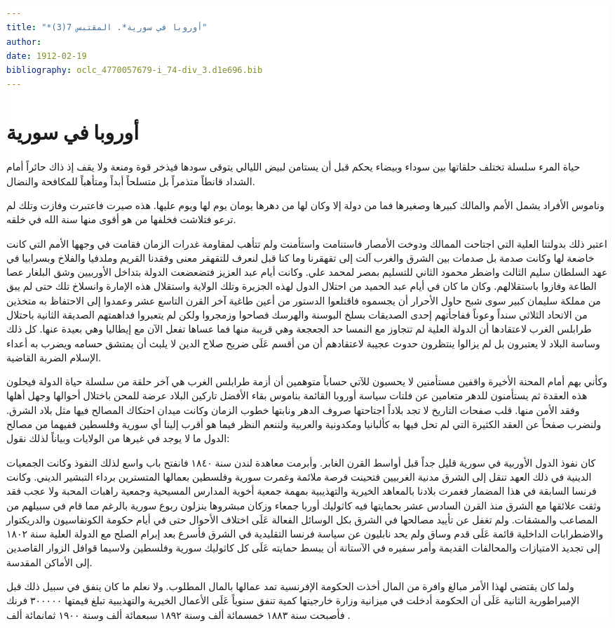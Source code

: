 ```yaml
---
title: "*أوروبا في سورية*. المقتبس 7(3)"
author: 
date: 1912-02-19
bibliography: oclc_4770057679-i_74-div_3.d1e696.bib
---
```




#  أوروبا في سورية 


 حياة المرء سلسلة تختلف حلقاتها بين سوداء وبيضاء يحكم قبل أن يستامن لبيض الليالي يتوقى سودها فيذخر قوة ومنعة ولا يقف إذ ذاك حائراً أمام الشداد قانطاً متذمراً بل متسلحاً أبداً ومتأهباً للمكافحة والنضال. 

 وناموس الأفراد يشمل الأمم والمالك كبيرها وصغيرها فما من دولة إلا وكان لها من دهرها يومان يوم لها ويوم عليها. هذه صيرت فاعتبرت وفازت وتلك لم ترعو فتلاشت فخلفها من هو أقوى منها سنة الله في خلقه. 

 اعتبر ذلك بدولتنا العلية التي اجتاحت الممالك ودوخت الأمصار فاستنامت واستأمنت ولم تتأهب لمقاومة غدرات الزمان فقامت في وجهها الأمم التي كانت خاضعة لها وكانت صدمة بل صدمات بين الشرق والغرب آلت إلى تقهقرنا وما كنا قبل لنعرف للتقهقر معنى وفقدنا القريم وملدفيا والفلاخ وبسرابيا في عهد السلطان سليم الثالث واضطر محمود الثاني للتسليم بمصر لمحمد علي. وكانت أيام عبد العزيز فتضعضعت الدولة بتداخل الأوربيين وشق البلغار عصا الطاعة وفازوا باستقلالهم. وكان ما كان في أيام عبد الحميد من احتلال الدول لهذه الجزيرة وتلك الولاية واستقلال هذه الإمارة وانسلاخ تلك حتى لم يبق من مملكة سليمان كبير سوى شبح حاول الأحرار أن يجسموه فاقتلعوا الدستور من أعين طاغية آخر القرن التاسع  عشر  وعمدوا إلى الاحتفاظ به متخذين من الاتحاد الثلاثي سنداً وعوناً ففاجأتهم  إحدى  الصديقات بسلخ البوسنة والهرسك فصاحوا وزمجروا ولكن لم يتعبروا فداهمتهم الصديقة الثانية باحتلال طرابلس الغرب لاعتقادها أن الدولة العلية لم تتجاوز مع النمسا حد الجعجعة وهي قريبة منها فما عساها تفعل الآن مع إيطاليا وهي بعيدة عنها. كل ذلك وساسة البلاد لا يعتبرون بل لم يزالوا ينتظرون حدوث عجيبة لاعتقادهم أن من أقسم عَلَى ضريح صلاح الدين لا يلبث أن يمتشق حسامه ويضرب به أعداء الإسلام الضربة القاضية. 

 وكأني بهم أمام المحنة الأخيرة واقفين مستأمنين لا يحسبون للآتي حساباً متوهمين أن أزمة طرابلس الغرب هي آخر حلقة من سلسلة حياة الدولة فيحلون هذه العقدة ثم يستأمنون للدهر متعامين عن فلتات سياسة أوروبا القائمة بناموس بقاء الأفضل تاركين البلاد عرضة للمحن باختلال أحوالها وجهل أهلها وفقد الأمن منها.   قلب صفحات التاريخ لا تجد بلاداً اجتاحتها صروف الدهر ونابتها خطوب الزمان وكانت ميدان احتكاك المصالح فيها مثل بلاد الشرق. ولنضرب صفحاً عن العقد الكثيرة التي لم تحل فيها به كألبانيا ومكدونية والعربية ولننعم النظر فيما هو أقرب إلينا أي سورية وفلسطين ففيهما من مصالح الدول ما لا يوجد في غيرها من الولايات وبياناً لذلك نقول: 

 كان نفوذ الدول الأوربية في سورية قليل جداً قبل أواسط القرن الغابر. وأبرمت معاهدة لندن سنة  ١٨٤٠  فانفتح باب واسع لذلك النفوذ وكانت الجمعيات الدينية في ذلك العهد تنقل إلى الشرق مدنية الغربيين فتحينت فرصة ملائمة وغمرت سورية وفلسطين بعمالها المتسترين برداء التبشير الديني. وكانت فرنسا السابقة في هذا المضمار فغمرت بلادنا بالمعاهد الخيرية والتهذيبية بمهمة جمعية أخوية المدارس المسيحية وجمعية راهبات المحبة ولا عجب فقد وثقت علائقها مع الشرق منذ القرن السادس  عشر  بحمايتها فيه كاثوليك أوربا جمعاء وزكان مبشروها ينزلون ربوع سورية بالرغم مما قام في سبيلهم من المصاعب والمشقات. ولم تغفل عن تأييد مصالحها في الشرق بكل الوسائل الفعالة عَلَى اختلاف الأحوال حتى في أيام حكومة الكونفاسيون والدريكتوار والاضطرابات الداخلية قائمة عَلَى قدم وساق ولم يحد نابليون عن سياسة فرنسا التقليدية في الشرق فأسرع بعد إبرام الصلح مع الدولة العلية سنة  ١٨٠٢  إلى تجديد الامتيازات والمحالفات القديمة وأمر سفيره في الآستانة أن يبسط حمايته عَلَى كل كاثوليك سورية وفلسطين ولاسيما قوافل الزوار القاصدين إلى الأماكن المقدسة. 

 ولما كان يقتضي لهذا الأمر مبالغ وافرة من المال أخذت الحكومة الإفرنسية تمد عمالها بالمال المطلوب. ولا نعلم ما كان ينفق في سبيل ذلك قبل الإمبراطورية الثانية عَلَى أن الحكومة أدخلت في ميزانية وزارة خارجيتها كمية تنفق سنوياً عَلَى الأعمال الخيرية والتهذيبية تبلغ قيمتها  ٣٠٠٠٠٠  فرنك فأصبحت سنة  ١٨٨٣  خمسمائة  ألف  وسنة  ١٨٩٢  سبعمائة  ألف  وسنة  ١٩٠٠  ثمانمائة  ألف  . 

